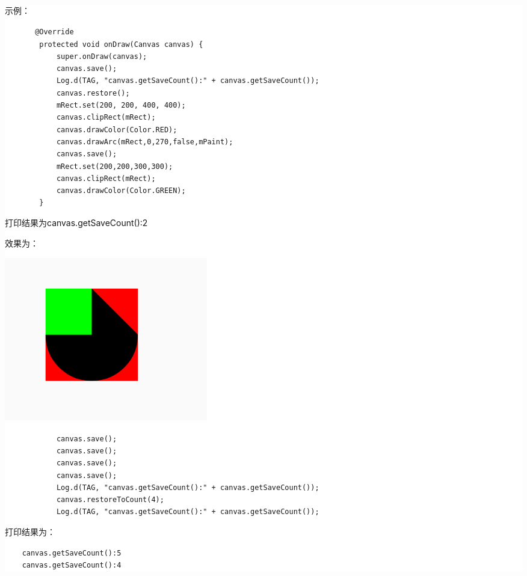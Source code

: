 
示例：

```
       @Override
        protected void onDraw(Canvas canvas) {
            super.onDraw(canvas);
            canvas.save();
            Log.d(TAG, "canvas.getSaveCount():" + canvas.getSaveCount());
            canvas.restore();
            mRect.set(200, 200, 400, 400);
            canvas.clipRect(mRect);
            canvas.drawColor(Color.RED);
            canvas.drawArc(mRect,0,270,false,mPaint);
            canvas.save();
            mRect.set(200,200,300,300);
            canvas.clipRect(mRect);
            canvas.drawColor(Color.GREEN);
        }
```

打印结果为canvas.getSaveCount():2

效果为：

![](index_files/4228e577-2c82-4753-a49a-207f973285ec.png)

```
            canvas.save();
            canvas.save();
            canvas.save();
            canvas.save();
            Log.d(TAG, "canvas.getSaveCount():" + canvas.getSaveCount());
            canvas.restoreToCount(4);
            Log.d(TAG, "canvas.getSaveCount():" + canvas.getSaveCount());
```

打印结果为：

```
    canvas.getSaveCount():5
    canvas.getSaveCount():4
```

